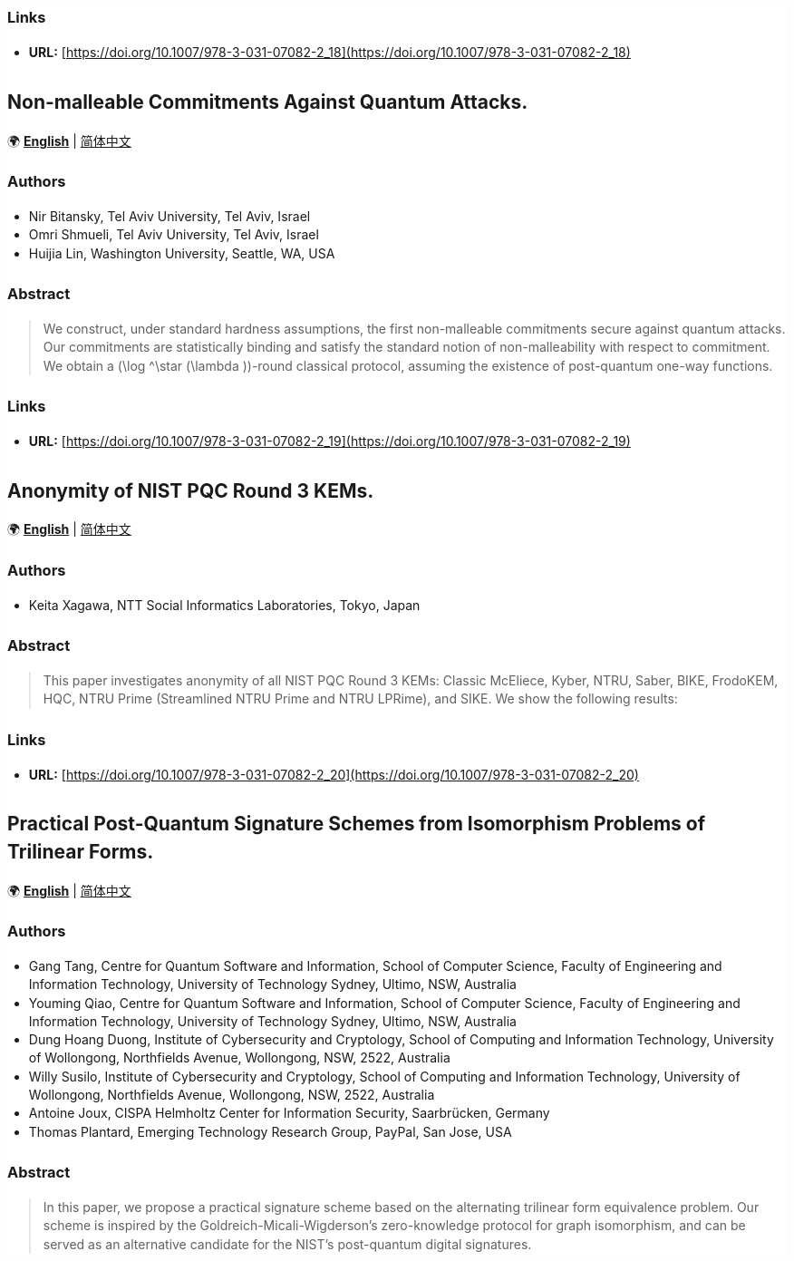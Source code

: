 ### Links
- **URL:** [https://doi.org/10.1007/978-3-031-07082-2_18](https://doi.org/10.1007/978-3-031-07082-2_18)
## Non-malleable Commitments Against Quantum Attacks.
🌍 **[English](../../../docs/en/Eurocrypt/Eurocrypt%2022-3.md#non-malleable-commitments-against-quantum-attacks)** | [简体中文](../../../docs/zh-CN/Eurocrypt/Eurocrypt%2022-3.md#non-malleable-commitments-against-quantum-attacks)
### Authors
* Nir Bitansky, Tel Aviv University, Tel Aviv, Israel
* Omri Shmueli, Tel Aviv University, Tel Aviv, Israel
* Huijia Lin, Washington University, Seattle, WA, USA
### Abstract
> We construct, under standard hardness assumptions, the first non-malleable commitments secure against quantum attacks. Our commitments are statistically binding and satisfy the standard notion of non-malleability with respect to commitment. We obtain a \(\log ^\star (\lambda )\)-round classical protocol, assuming the existence of post-quantum one-way functions.

### Links
- **URL:** [https://doi.org/10.1007/978-3-031-07082-2_19](https://doi.org/10.1007/978-3-031-07082-2_19)
## Anonymity of NIST PQC Round 3 KEMs.
🌍 **[English](../../../docs/en/Eurocrypt/Eurocrypt%2022-3.md#anonymity-of-nist-pqc-round-3-kems)** | [简体中文](../../../docs/zh-CN/Eurocrypt/Eurocrypt%2022-3.md#anonymity-of-nist-pqc-round-3-kems)
### Authors
* Keita Xagawa, NTT Social Informatics Laboratories, Tokyo, Japan
### Abstract
> This paper investigates anonymity of all NIST PQC Round 3 KEMs: Classic McEliece, Kyber, NTRU, Saber, BIKE, FrodoKEM, HQC, NTRU Prime (Streamlined NTRU Prime and NTRU LPRime), and SIKE. We show the following results:

### Links
- **URL:** [https://doi.org/10.1007/978-3-031-07082-2_20](https://doi.org/10.1007/978-3-031-07082-2_20)
## Practical Post-Quantum Signature Schemes from Isomorphism Problems of Trilinear Forms.
🌍 **[English](../../../docs/en/Eurocrypt/Eurocrypt%2022-3.md#practical-post-quantum-signature-schemes-from-isomorphism-problems-of-trilinear-forms)** | [简体中文](../../../docs/zh-CN/Eurocrypt/Eurocrypt%2022-3.md#practical-post-quantum-signature-schemes-from-isomorphism-problems-of-trilinear-forms)
### Authors
* Gang Tang, Centre for Quantum Software and Information, School of Computer Science, Faculty of Engineering and Information Technology, University of Technology Sydney, Ultimo, NSW, Australia
* Youming Qiao, Centre for Quantum Software and Information, School of Computer Science, Faculty of Engineering and Information Technology, University of Technology Sydney, Ultimo, NSW, Australia
* Dung Hoang Duong, Institute of Cybersecurity and Cryptology, School of Computing and Information Technology, University of Wollongong, Northfields Avenue, Wollongong, NSW, 2522, Australia
* Willy Susilo, Institute of Cybersecurity and Cryptology, School of Computing and Information Technology, University of Wollongong, Northfields Avenue, Wollongong, NSW, 2522, Australia
* Antoine Joux, CISPA Helmholtz Center for Information Security, Saarbrücken, Germany
* Thomas Plantard, Emerging Technology Research Group, PayPal, San Jose, USA
### Abstract
> In this paper, we propose a practical signature scheme based on the alternating trilinear form equivalence problem. Our scheme is inspired by the Goldreich-Micali-Wigderson’s zero-knowledge protocol for graph isomorphism, and can be served as an alternative candidate for the NIST’s post-quantum digital signatures.
